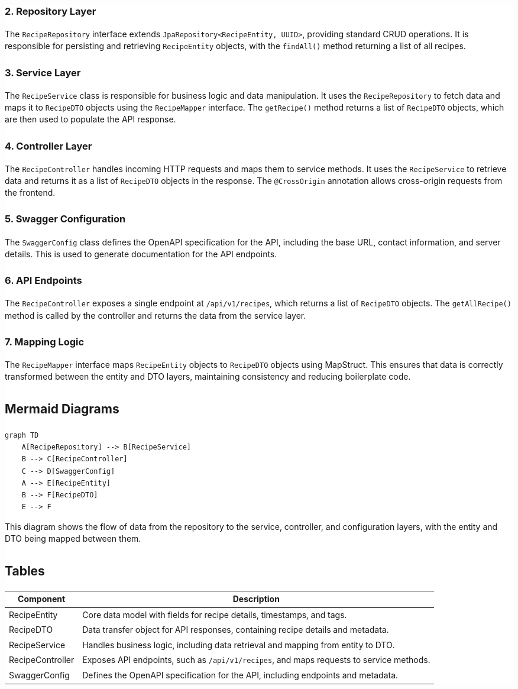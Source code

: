 ### 2. Repository Layer
The `RecipeRepository` interface extends `JpaRepository<RecipeEntity, UUID>`, providing standard CRUD operations. It is responsible for persisting and retrieving `RecipeEntity` objects, with the `findAll()` method returning a list of all recipes.

### 3. Service Layer
The `RecipeService` class is responsible for business logic and data manipulation. It uses the `RecipeRepository` to fetch data and maps it to `RecipeDTO` objects using the `RecipeMapper` interface. The `getRecipe()` method returns a list of `RecipeDTO` objects, which are then used to populate the API response.

### 4. Controller Layer
The `RecipeController` handles incoming HTTP requests and maps them to service methods. It uses the `RecipeService` to retrieve data and returns it as a list of `RecipeDTO` objects in the response. The `@CrossOrigin` annotation allows cross-origin requests from the frontend.

### 5. Swagger Configuration
The `SwaggerConfig` class defines the OpenAPI specification for the API, including the base URL, contact information, and server details. This is used to generate documentation for the API endpoints.

### 6. API Endpoints
The `RecipeController` exposes a single endpoint at `/api/v1/recipes`, which returns a list of `RecipeDTO` objects. The `getAllRecipe()` method is called by the controller and returns the data from the service layer.

### 7. Mapping Logic
The `RecipeMapper` interface maps `RecipeEntity` objects to `RecipeDTO` objects using MapStruct. This ensures that data is correctly transformed between the entity and DTO layers, maintaining consistency and reducing boilerplate code.

## Mermaid Diagrams

```mermaid
graph TD
    A[RecipeRepository] --> B[RecipeService]
    B --> C[RecipeController]
    C --> D[SwaggerConfig]
    A --> E[RecipeEntity]
    B --> F[RecipeDTO]
    E --> F
```

This diagram shows the flow of data from the repository to the service, controller, and configuration layers, with the entity and DTO being mapped between them.

## Tables

| Component                | Description                                                                 |
|-------------------------|-----------------------------------------------------------------------------|
| RecipeEntity            | Core data model with fields for recipe details, timestamps, and tags.         |
| RecipeDTO               | Data transfer object for API responses, containing recipe details and metadata. |
| RecipeService           | Handles business logic, including data retrieval and mapping from entity to DTO. |
| RecipeController        | Exposes API endpoints, such as `/api/v1/recipes`, and maps requests to service methods. |
| SwaggerConfig           | Defines the OpenAPI specification for the API, including endpoints and metadata. |
